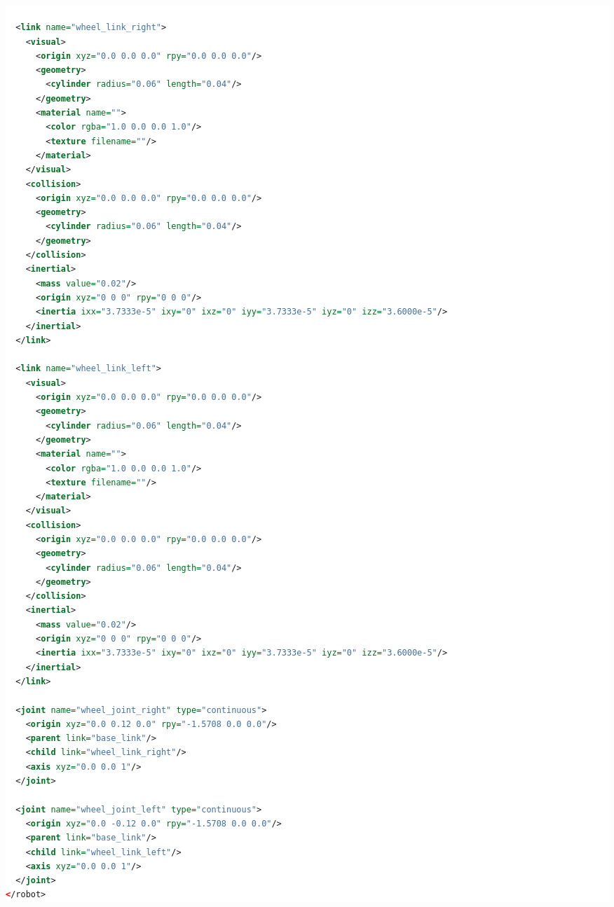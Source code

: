 ```xml

  <link name="wheel_link_right">
    <visual>
      <origin xyz="0.0 0.0 0.0" rpy="0.0 0.0 0.0"/>
      <geometry>
        <cylinder radius="0.06" length="0.04"/>
      </geometry>
      <material name="">
        <color rgba="1.0 0.0 0.0 1.0"/>
        <texture filename=""/>
      </material>
    </visual>
    <collision>
      <origin xyz="0.0 0.0 0.0" rpy="0.0 0.0 0.0"/>
      <geometry>   
        <cylinder radius="0.06" length="0.04"/>
      </geometry>
    </collision>
    <inertial>
      <mass value="0.02"/>
      <origin xyz="0 0 0" rpy="0 0 0"/>
      <inertia ixx="3.7333e-5" ixy="0" ixz="0" iyy="3.7333e-5" iyz="0" izz="3.6000e-5"/>
    </inertial>
  </link>

  <link name="wheel_link_left">
    <visual>
      <origin xyz="0.0 0.0 0.0" rpy="0.0 0.0 0.0"/>
      <geometry>
        <cylinder radius="0.06" length="0.04"/>
      </geometry>
      <material name="">
        <color rgba="1.0 0.0 0.0 1.0"/>
        <texture filename=""/>
      </material>
    </visual>
    <collision>
      <origin xyz="0.0 0.0 0.0" rpy="0.0 0.0 0.0"/>
      <geometry>   
        <cylinder radius="0.06" length="0.04"/>
      </geometry>
    </collision>
    <inertial>
      <mass value="0.02"/>
      <origin xyz="0 0 0" rpy="0 0 0"/>
      <inertia ixx="3.7333e-5" ixy="0" ixz="0" iyy="3.7333e-5" iyz="0" izz="3.6000e-5"/>
    </inertial>
  </link>

  <joint name="wheel_joint_right" type="continuous">
    <origin xyz="0.0 0.12 0.0" rpy="-1.5708 0.0 0.0"/> 
    <parent link="base_link"/>
    <child link="wheel_link_right"/>
    <axis xyz="0.0 0.0 1"/>
  </joint>

  <joint name="wheel_joint_left" type="continuous">
    <origin xyz="0.0 -0.12 0.0" rpy="-1.5708 0.0 0.0"/> 
    <parent link="base_link"/>
    <child link="wheel_link_left"/>
    <axis xyz="0.0 0.0 1"/>
  </joint> 
</robot>
```